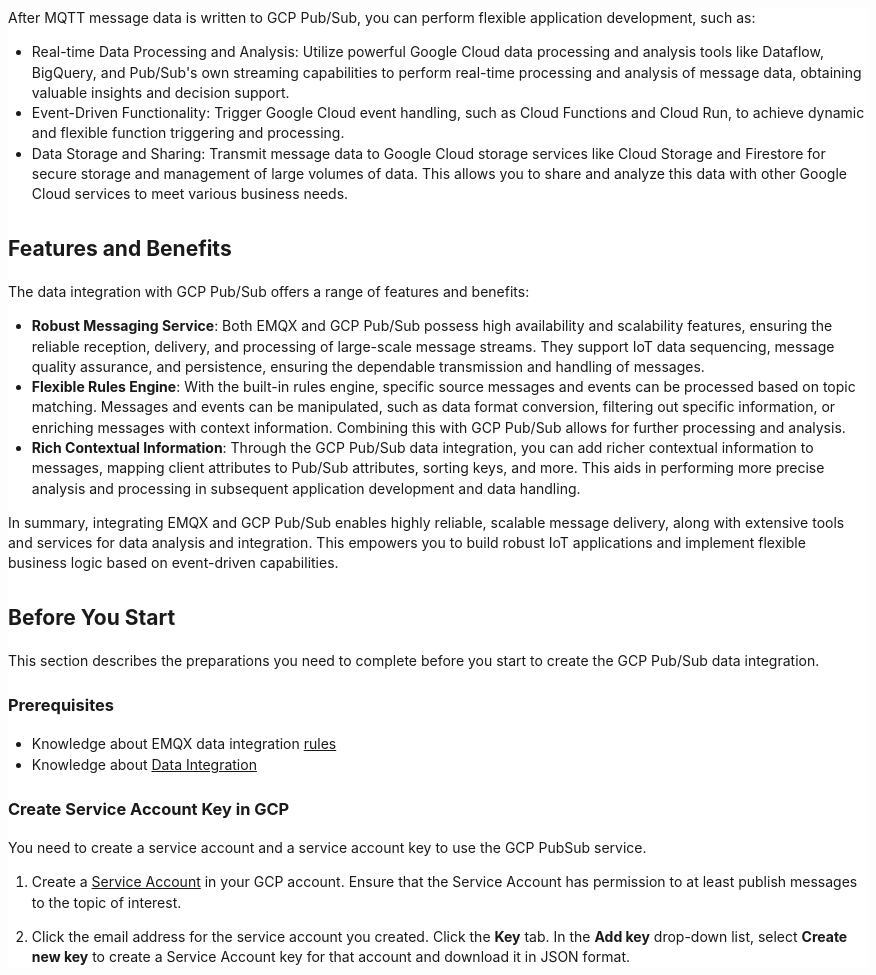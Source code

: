After MQTT message data is written to GCP Pub/Sub, you can perform flexible application development, such as:

- Real-time Data Processing and Analysis: Utilize powerful Google Cloud data processing and analysis tools like Dataflow, BigQuery, and Pub/Sub's own streaming capabilities to perform real-time processing and analysis of message data, obtaining valuable insights and decision support.
- Event-Driven Functionality: Trigger Google Cloud event handling, such as Cloud Functions and Cloud Run, to achieve dynamic and flexible function triggering and processing.
- Data Storage and Sharing: Transmit message data to Google Cloud storage services like Cloud Storage and Firestore for secure storage and management of large volumes of data. This allows you to share and analyze this data with other Google Cloud services to meet various business needs.

## Features and Benefits

The data integration with GCP Pub/Sub offers a range of features and benefits:

- **Robust Messaging Service**: Both EMQX and GCP Pub/Sub possess high availability and scalability features, ensuring the reliable reception, delivery, and processing of large-scale message streams. They support IoT data sequencing, message quality assurance, and persistence, ensuring the dependable transmission and handling of messages.
- **Flexible Rules Engine**: With the built-in rules engine, specific source messages and events can be processed based on topic matching. Messages and events can be manipulated, such as data format conversion, filtering out specific information, or enriching messages with context information. Combining this with GCP Pub/Sub allows for further processing and analysis.
- **Rich Contextual Information**: Through the GCP Pub/Sub data integration, you can add richer contextual information to messages, mapping client attributes to Pub/Sub attributes, sorting keys, and more. This aids in performing more precise analysis and processing in subsequent application development and data handling.

In summary, integrating EMQX and GCP Pub/Sub enables highly reliable, scalable message delivery, along with extensive tools and services for data analysis and integration. This empowers you to build robust IoT applications and implement flexible business logic based on event-driven capabilities.

## Before You Start

This section describes the preparations you need to complete before you start to create the GCP Pub/Sub data integration.

### Prerequisites

- Knowledge about EMQX data integration [rules](./rules.md)
- Knowledge about [Data Integration](./data-bridges.md)

### Create Service Account Key in GCP

You need to create a service account and a service account key to use the GCP PubSub service.

1. Create a [Service Account](https://developers.google.com/identity/protocols/oauth2/service-account#creatinganaccount) in your GCP account.  Ensure that the Service Account has permission to at least publish messages to the topic of interest.

2. Click the email address for the service account you created. Click the **Key** tab. In the **Add key** drop-down list, select **Create new key** to create a Service Account key for that account and download it in JSON format.
